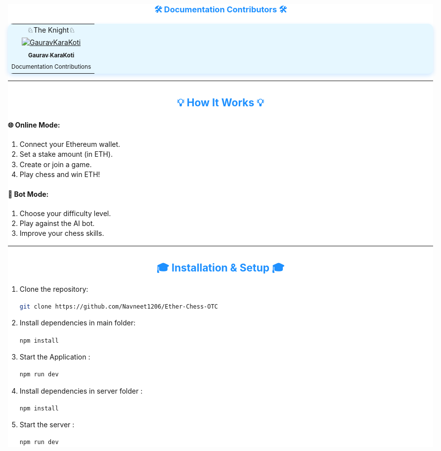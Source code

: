 <h3 align="center" style="color: #1E90FF;">🛠️ Documentation Contributors 🛠️</h3>
<table align="center" style="background-color: #E6F7FF; border-radius: 10px; box-shadow: 0 4px 8px rgba(30, 144, 255, 0.2);">
  <tr>
    <td align="center"> ♘The Knight♘ </td>
  </tr>
  <tr>
    <td align="center">
      <a href="https://github.com/GauravKarakoti">
        <img src="https://github.com/GauravKarakoti.png" width="100px;" alt="GauravKaraKoti"/><br />
        <sub><b>Gaurav KaraKoti</b></sub>
      </a><br />
      <sub>Documentation Contributions</sub>
    </td>
  </tr>
</table>

---

<h2 align="center" style="color: #1E90FF;">💡 How It Works 💡</h2>

#### 🌐 Online Mode:
1. Connect your Ethereum wallet.
2. Set a stake amount (in ETH).
3. Create or join a game.
4. Play chess and win ETH!

#### 🤖 Bot Mode:
1. Choose your difficulty level.
2. Play against the AI bot.
3. Improve your chess skills.

---

<h2 align="center" style="color: #1E90FF;">🎓 Installation & Setup 🎓</h2>

1. Clone the repository:
   ```bash
   git clone https://github.com/Navneet1206/Ether-Chess-OTC
   ```
2. Install dependencies in main folder:
   ```bash
   npm install
   ```

3. Start the Application :
   ```bash
   npm run dev
   ```
  
4. Install dependencies in server folder :
   ```bash
   npm install
   ```
5. Start the server :
   ```bash
   npm run dev
   ```
   